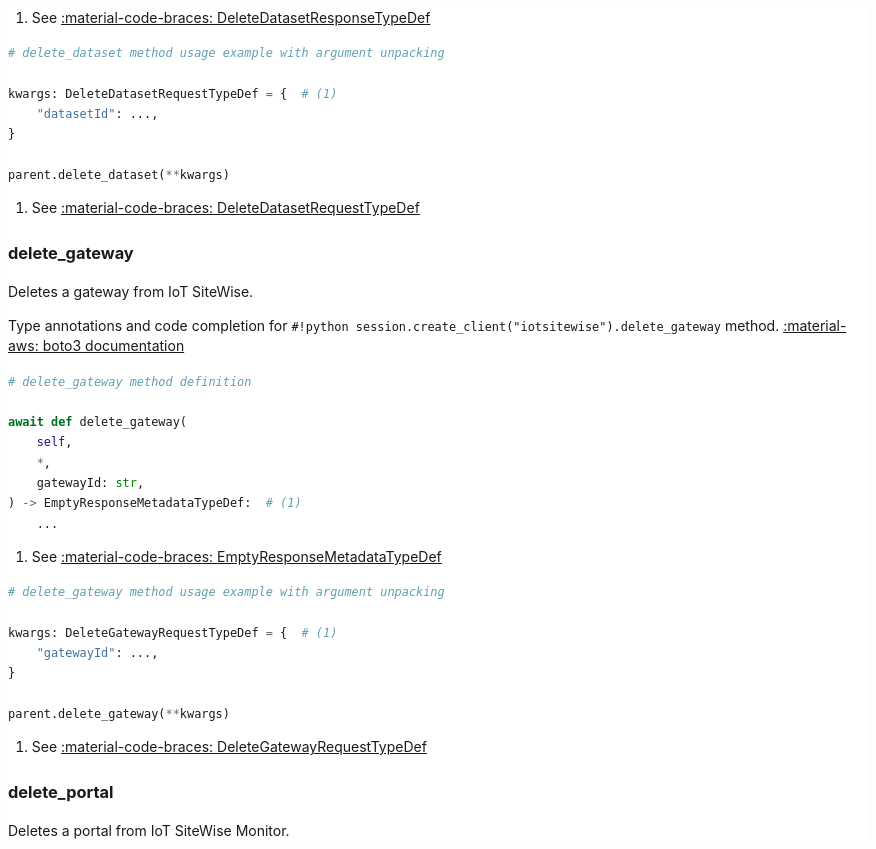 1. See [:material-code-braces: DeleteDatasetResponseTypeDef](./type_defs.md#deletedatasetresponsetypedef)


```python
# delete_dataset method usage example with argument unpacking

kwargs: DeleteDatasetRequestTypeDef = {  # (1)
    "datasetId": ...,
}

parent.delete_dataset(**kwargs)
```

1. See [:material-code-braces: DeleteDatasetRequestTypeDef](./type_defs.md#deletedatasetrequesttypedef)

### delete\_gateway

Deletes a gateway from IoT SiteWise.

Type annotations and code completion for `#!python session.create_client("iotsitewise").delete_gateway` method.
[:material-aws: boto3 documentation](https://boto3.amazonaws.com/v1/documentation/api/latest/reference/services/iotsitewise/client/delete_gateway.html)

```python
# delete_gateway method definition

await def delete_gateway(
    self,
    *,
    gatewayId: str,
) -> EmptyResponseMetadataTypeDef:  # (1)
    ...
```

1. See [:material-code-braces: EmptyResponseMetadataTypeDef](./type_defs.md#emptyresponsemetadatatypedef)


```python
# delete_gateway method usage example with argument unpacking

kwargs: DeleteGatewayRequestTypeDef = {  # (1)
    "gatewayId": ...,
}

parent.delete_gateway(**kwargs)
```

1. See [:material-code-braces: DeleteGatewayRequestTypeDef](./type_defs.md#deletegatewayrequesttypedef)

### delete\_portal

Deletes a portal from IoT SiteWise Monitor.
